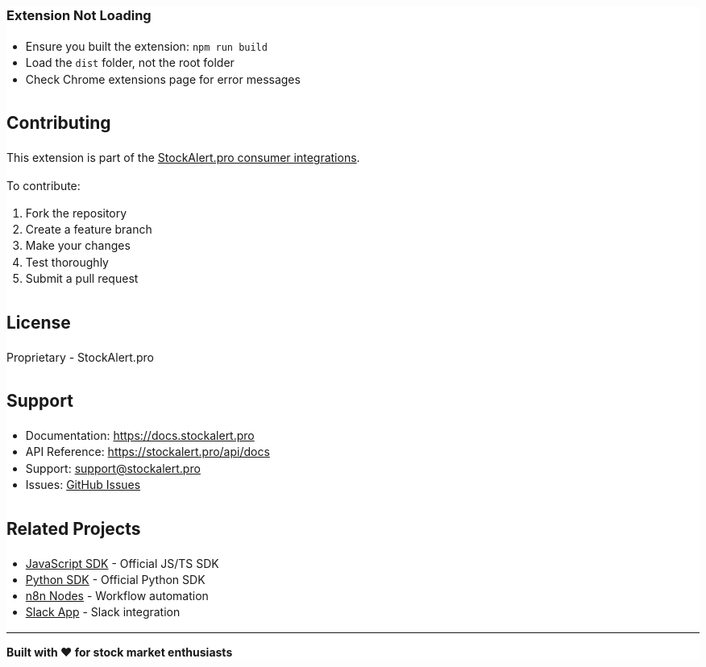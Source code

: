 ### Extension Not Loading

- Ensure you built the extension: `npm run build`
- Load the `dist` folder, not the root folder
- Check Chrome extensions page for error messages

## Contributing

This extension is part of the [StockAlert.pro consumer integrations](https://github.com/stockalert/stockalert-consumer).

To contribute:

1. Fork the repository
2. Create a feature branch
3. Make your changes
4. Test thoroughly
5. Submit a pull request

## License

Proprietary - StockAlert.pro

## Support

- Documentation: https://docs.stockalert.pro
- API Reference: https://stockalert.pro/api/docs
- Support: support@stockalert.pro
- Issues: [GitHub Issues](https://github.com/stockalert/stockalert-consumer/issues)

## Related Projects

- [JavaScript SDK](../stockalert-js-sdk) - Official JS/TS SDK
- [Python SDK](../stockalert-python-sdk) - Official Python SDK
- [n8n Nodes](../n8n-nodes-stockalert) - Workflow automation
- [Slack App](../stockalert-slack-app) - Slack integration

---

**Built with ❤️ for stock market enthusiasts**
